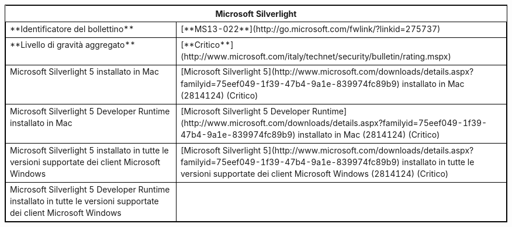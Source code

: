  
<table style="border:1px solid black;">
<tr>
<th colspan="2">
Microsoft Silverlight
</th>
</tr>
<tr>
<td style="border:1px solid black;">
**Identificatore del bollettino**
</td>
<td style="border:1px solid black;">
[**MS13-022**](http://go.microsoft.com/fwlink/?linkid=275737)
</td>
</tr>
<tr class="alternateRow">
<td style="border:1px solid black;">
**Livello di gravità aggregato**
</td>
<td style="border:1px solid black;">
[**Critico**](http://www.microsoft.com/italy/technet/security/bulletin/rating.mspx)
</td>
</tr>
<tr>
<td style="border:1px solid black;">
Microsoft Silverlight 5 installato in Mac
</td>
<td style="border:1px solid black;">
[Microsoft Silverlight 5](http://www.microsoft.com/downloads/details.aspx?familyid=75eef049-1f39-47b4-9a1e-839974fc89b9) installato in Mac  
(2814124)  
(Critico)
</td>
</tr>
<tr class="alternateRow">
<td style="border:1px solid black;">
Microsoft Silverlight 5 Developer Runtime installato in Mac
</td>
<td style="border:1px solid black;">
[Microsoft Silverlight 5 Developer Runtime](http://www.microsoft.com/downloads/details.aspx?familyid=75eef049-1f39-47b4-9a1e-839974fc89b9) installato in Mac  
(2814124)  
(Critico)
</td>
</tr>
<tr>
<td style="border:1px solid black;">
Microsoft Silverlight 5 installato in tutte le versioni supportate dei client Microsoft Windows
</td>
<td style="border:1px solid black;">
[Microsoft Silverlight 5](http://www.microsoft.com/downloads/details.aspx?familyid=75eef049-1f39-47b4-9a1e-839974fc89b9) installato in tutte le versioni supportate dei client Microsoft Windows  
(2814124)  
(Critico)
</td>
</tr>
<tr class="alternateRow">
<td style="border:1px solid black;">
Microsoft Silverlight 5 Developer Runtime installato in tutte le versioni supportate dei client Microsoft Windows
</td>
<td style="border:1px solid black;">